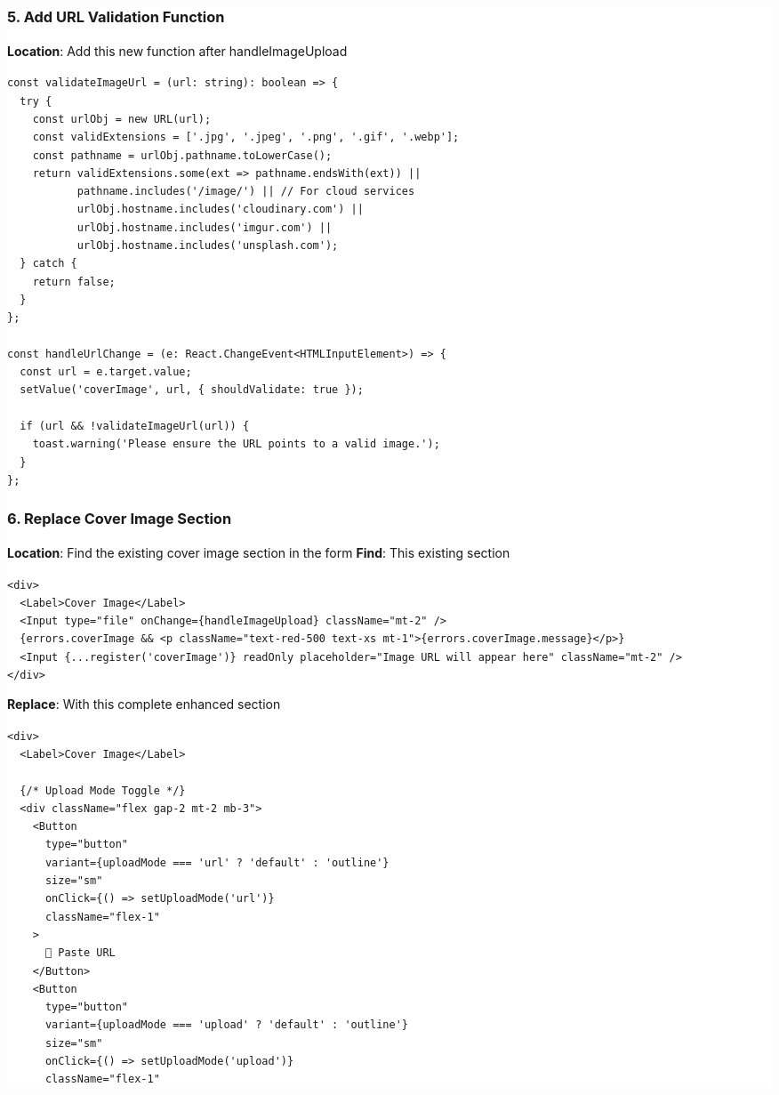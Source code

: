 ### 5. Add URL Validation Function
**Location**: Add this new function after handleImageUpload

```tsx
const validateImageUrl = (url: string): boolean => {
  try {
    const urlObj = new URL(url);
    const validExtensions = ['.jpg', '.jpeg', '.png', '.gif', '.webp'];
    const pathname = urlObj.pathname.toLowerCase();
    return validExtensions.some(ext => pathname.endsWith(ext)) || 
           pathname.includes('/image/') || // For cloud services
           urlObj.hostname.includes('cloudinary.com') ||
           urlObj.hostname.includes('imgur.com') ||
           urlObj.hostname.includes('unsplash.com');
  } catch {
    return false;
  }
};

const handleUrlChange = (e: React.ChangeEvent<HTMLInputElement>) => {
  const url = e.target.value;
  setValue('coverImage', url, { shouldValidate: true });
  
  if (url && !validateImageUrl(url)) {
    toast.warning('Please ensure the URL points to a valid image.');
  }
};
```

### 6. Replace Cover Image Section
**Location**: Find the existing cover image section in the form
**Find**: This existing section
```tsx
<div>
  <Label>Cover Image</Label>
  <Input type="file" onChange={handleImageUpload} className="mt-2" />
  {errors.coverImage && <p className="text-red-500 text-xs mt-1">{errors.coverImage.message}</p>}
  <Input {...register('coverImage')} readOnly placeholder="Image URL will appear here" className="mt-2" />
</div>
```

**Replace**: With this complete enhanced section
```tsx
<div>
  <Label>Cover Image</Label>
  
  {/* Upload Mode Toggle */}
  <div className="flex gap-2 mt-2 mb-3">
    <Button 
      type="button" 
      variant={uploadMode === 'url' ? 'default' : 'outline'}
      size="sm"
      onClick={() => setUploadMode('url')}
      className="flex-1"
    >
      📎 Paste URL
    </Button>
    <Button 
      type="button" 
      variant={uploadMode === 'upload' ? 'default' : 'outline'}
      size="sm"
      onClick={() => setUploadMode('upload')}
      className="flex-1"
```